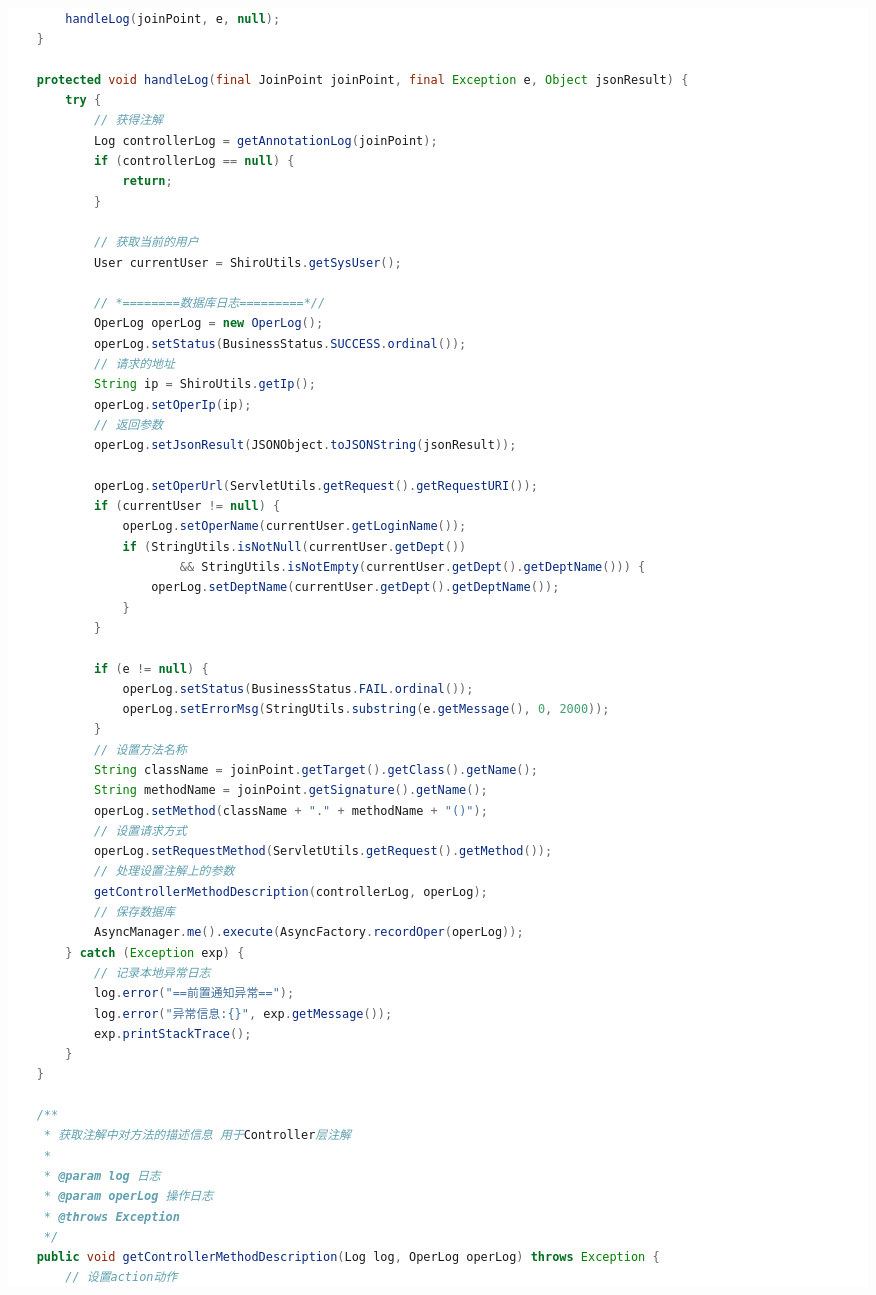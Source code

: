 ``` java
        handleLog(joinPoint, e, null);
    }

    protected void handleLog(final JoinPoint joinPoint, final Exception e, Object jsonResult) {
        try {
            // 获得注解
            Log controllerLog = getAnnotationLog(joinPoint);
            if (controllerLog == null) {
                return;
            }

            // 获取当前的用户
            User currentUser = ShiroUtils.getSysUser();

            // *========数据库日志=========*//
            OperLog operLog = new OperLog();
            operLog.setStatus(BusinessStatus.SUCCESS.ordinal());
            // 请求的地址
            String ip = ShiroUtils.getIp();
            operLog.setOperIp(ip);
            // 返回参数
            operLog.setJsonResult(JSONObject.toJSONString(jsonResult));

            operLog.setOperUrl(ServletUtils.getRequest().getRequestURI());
            if (currentUser != null) {
                operLog.setOperName(currentUser.getLoginName());
                if (StringUtils.isNotNull(currentUser.getDept())
                        && StringUtils.isNotEmpty(currentUser.getDept().getDeptName())) {
                    operLog.setDeptName(currentUser.getDept().getDeptName());
                }
            }

            if (e != null) {
                operLog.setStatus(BusinessStatus.FAIL.ordinal());
                operLog.setErrorMsg(StringUtils.substring(e.getMessage(), 0, 2000));
            }
            // 设置方法名称
            String className = joinPoint.getTarget().getClass().getName();
            String methodName = joinPoint.getSignature().getName();
            operLog.setMethod(className + "." + methodName + "()");
            // 设置请求方式
            operLog.setRequestMethod(ServletUtils.getRequest().getMethod());
            // 处理设置注解上的参数
            getControllerMethodDescription(controllerLog, operLog);
            // 保存数据库
            AsyncManager.me().execute(AsyncFactory.recordOper(operLog));
        } catch (Exception exp) {
            // 记录本地异常日志
            log.error("==前置通知异常==");
            log.error("异常信息:{}", exp.getMessage());
            exp.printStackTrace();
        }
    }

    /**
     * 获取注解中对方法的描述信息 用于Controller层注解
     * 
     * @param log 日志
     * @param operLog 操作日志
     * @throws Exception
     */
    public void getControllerMethodDescription(Log log, OperLog operLog) throws Exception {
        // 设置action动作
```